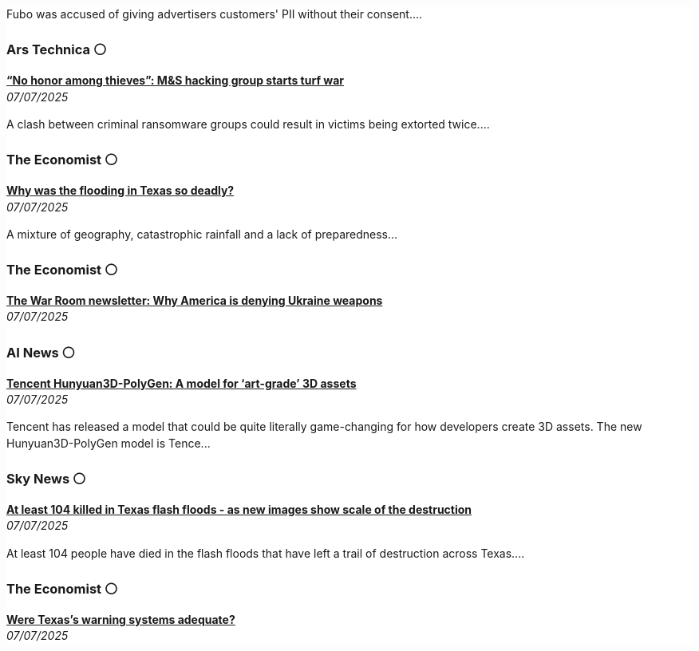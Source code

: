Fubo was accused of giving advertisers customers' PII without their consent....


### Ars Technica ⚪
**[“No honor among thieves”: M&amp;S hacking group starts turf war](https://arstechnica.com/security/2025/07/no-honor-among-thieves-ms-hacking-group-starts-turf-war/)**  
*07/07/2025*

A clash between criminal ransomware groups could result in victims being extorted twice....


### The Economist ⚪
**[
        Why was the flooding in Texas so deadly? 
      ](https://www.economist.com/interactive/graphic-detail/2025/07/07/why-was-the-flooding-in-texas-so-deadly)**  
*07/07/2025*

A mixture of geography, catastrophic rainfall and a lack of preparedness...


### The Economist ⚪
**[
        The War Room newsletter: Why America is denying Ukraine weapons
      ](https://www.economist.com/united-states/2025/07/07/the-war-room-newsletter-why-america-is-denying-ukraine-weapons)**  
*07/07/2025*




### AI News ⚪
**[Tencent Hunyuan3D-PolyGen: A model for ‘art-grade’ 3D assets](https://www.artificialintelligence-news.com/news/tencent-hunyuan3d-polygen-a-model-for-art-grade-3d-assets/)**  
*07/07/2025*

Tencent has released a model that could be quite literally game-changing for how developers create 3D assets. The new Hunyuan3D-PolyGen model is Tence...


### Sky News ⚪
**[At least 104 killed in Texas flash floods - as new images show scale of the destruction](https://news.sky.com/story/seven-more-deaths-confirmed-in-texas-floods-bringing-total-to-at-least-89-13393687)**  
*07/07/2025*

At least 104 people have died in the flash floods that have left a trail of destruction across Texas....


### The Economist ⚪
**[
        Were Texas’s warning systems adequate?
      ](https://www.economist.com/in-brief/2025/07/07/were-texass-warning-systems-adequate)**  
*07/07/2025*
